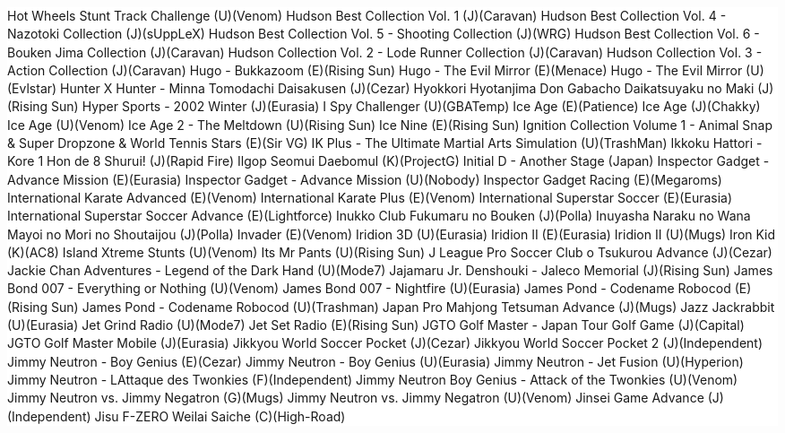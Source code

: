 Hot Wheels Stunt Track Challenge (U)(Venom)
Hudson Best Collection Vol. 1 (J)(Caravan)
Hudson Best Collection Vol. 4 - Nazotoki Collection (J)(sUppLeX)
Hudson Best Collection Vol. 5 - Shooting Collection (J)(WRG)
Hudson Best Collection Vol. 6 - Bouken Jima Collection (J)(Caravan)
Hudson Collection Vol. 2 - Lode Runner Collection (J)(Caravan)
Hudson Collection Vol. 3 - Action Collection (J)(Caravan)
Hugo - Bukkazoom (E)(Rising Sun)
Hugo - The Evil Mirror (E)(Menace)
Hugo - The Evil Mirror (U)(Evlstar)
Hunter X Hunter - Minna Tomodachi Daisakusen (J)(Cezar)
Hyokkori Hyotanjima Don Gabacho Daikatsuyaku no Maki (J)(Rising Sun)
Hyper Sports - 2002 Winter (J)(Eurasia)
I Spy Challenger (U)(GBATemp)
Ice Age (E)(Patience)
Ice Age (J)(Chakky)
Ice Age (U)(Venom)
Ice Age 2 - The Meltdown (U)(Rising Sun)
Ice Nine (E)(Rising Sun)
Ignition Collection Volume 1 - Animal Snap & Super Dropzone & World Tennis Stars (E)(Sir VG)
IK Plus - The Ultimate Martial Arts Simulation (U)(TrashMan)
Ikkoku Hattori - Kore 1 Hon de 8 Shurui! (J)(Rapid Fire)
Ilgop Seomui Daebomul (K)(ProjectG)
Initial D - Another Stage (Japan)
Inspector Gadget - Advance Mission (E)(Eurasia)
Inspector Gadget - Advance Mission (U)(Nobody)
Inspector Gadget Racing (E)(Megaroms)
International Karate Advanced (E)(Venom)
International Karate Plus (E)(Venom)
International Superstar Soccer (E)(Eurasia)
International Superstar Soccer Advance (E)(Lightforce)
Inukko Club Fukumaru no Bouken (J)(Polla)
Inuyasha Naraku no Wana Mayoi no Mori no Shoutaijou (J)(Polla)
Invader (E)(Venom)
Iridion 3D (U)(Eurasia)
Iridion II (E)(Eurasia)
Iridion II (U)(Mugs)
Iron Kid (K)(AC8)
Island Xtreme Stunts (U)(Venom)
Its Mr Pants (U)(Rising Sun)
J League Pro Soccer Club o Tsukurou Advance (J)(Cezar)
Jackie Chan Adventures - Legend of the Dark Hand (U)(Mode7)
Jajamaru Jr. Denshouki - Jaleco Memorial (J)(Rising Sun)
James Bond 007 - Everything or Nothing (U)(Venom)
James Bond 007 - Nightfire (U)(Eurasia)
James Pond - Codename Robocod (E)(Rising Sun)
James Pond - Codename Robocod (U)(Trashman)
Japan Pro Mahjong Tetsuman Advance (J)(Mugs)
Jazz Jackrabbit (U)(Eurasia)
Jet Grind Radio (U)(Mode7)
Jet Set Radio (E)(Rising Sun)
JGTO Golf Master - Japan Tour Golf Game (J)(Capital)
JGTO Golf Master Mobile (J)(Eurasia)
Jikkyou World Soccer Pocket (J)(Cezar)
Jikkyou World Soccer Pocket 2 (J)(Independent)
Jimmy Neutron - Boy Genius (E)(Cezar)
Jimmy Neutron - Boy Genius (U)(Eurasia)
Jimmy Neutron - Jet Fusion (U)(Hyperion)
Jimmy Neutron - LAttaque des Twonkies (F)(Independent)
Jimmy Neutron Boy Genius - Attack of the Twonkies (U)(Venom)
Jimmy Neutron vs. Jimmy Negatron (G)(Mugs)
Jimmy Neutron vs. Jimmy Negatron (U)(Venom)
Jinsei Game Advance (J)(Independent)
Jisu F-ZERO Weilai Saiche (C)(High-Road)